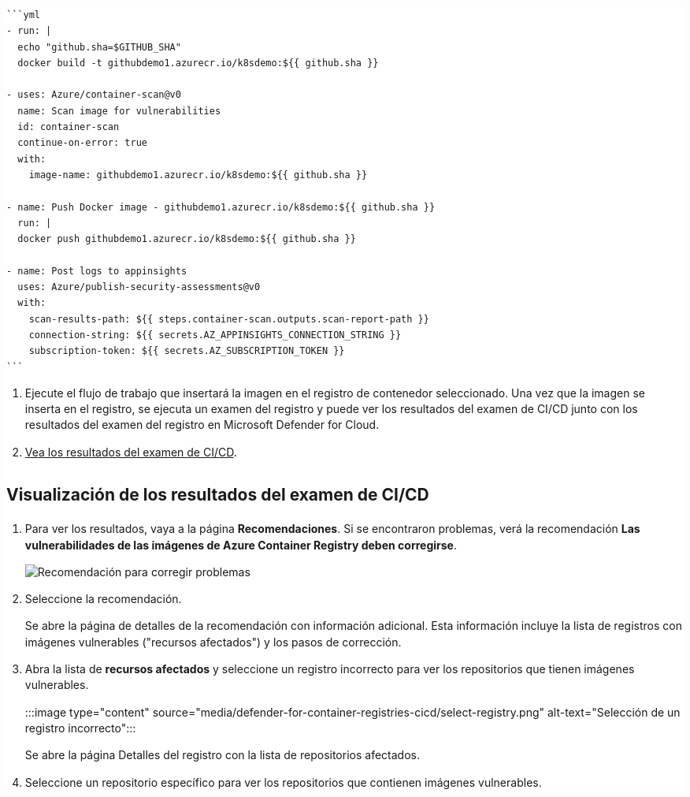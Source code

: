     ```yml
    - run: |
      echo "github.sha=$GITHUB_SHA"
      docker build -t githubdemo1.azurecr.io/k8sdemo:${{ github.sha }}
    
    - uses: Azure/container-scan@v0 
      name: Scan image for vulnerabilities
      id: container-scan
      continue-on-error: true
      with:
        image-name: githubdemo1.azurecr.io/k8sdemo:${{ github.sha }} 
    
    - name: Push Docker image - githubdemo1.azurecr.io/k8sdemo:${{ github.sha }}
      run: |
      docker push githubdemo1.azurecr.io/k8sdemo:${{ github.sha }}
    
    - name: Post logs to appinsights
      uses: Azure/publish-security-assessments@v0
      with: 
        scan-results-path: ${{ steps.container-scan.outputs.scan-report-path }}
        connection-string: ${{ secrets.AZ_APPINSIGHTS_CONNECTION_STRING }}
        subscription-token: ${{ secrets.AZ_SUBSCRIPTION_TOKEN }} 
    ```

1. Ejecute el flujo de trabajo que insertará la imagen en el registro de contenedor seleccionado. Una vez que la imagen se inserta en el registro, se ejecuta un examen del registro y puede ver los resultados del examen de CI/CD junto con los resultados del examen del registro en Microsoft Defender for Cloud.

1. [Vea los resultados del examen de CI/CD](#view-cicd-scan-results).

## <a name="view-cicd-scan-results"></a>Visualización de los resultados del examen de CI/CD

1. Para ver los resultados, vaya a la página **Recomendaciones**. Si se encontraron problemas, verá la recomendación **Las vulnerabilidades de las imágenes de Azure Container Registry deben corregirse**.

    ![Recomendación para corregir problemas](media/monitor-container-security/acr-finding.png)

1. Seleccione la recomendación.

    Se abre la página de detalles de la recomendación con información adicional. Esta información incluye la lista de registros con imágenes vulnerables ("recursos afectados") y los pasos de corrección.

1. Abra la lista de **recursos afectados** y seleccione un registro incorrecto para ver los repositorios que tienen imágenes vulnerables.

    :::image type="content" source="media/defender-for-container-registries-cicd/select-registry.png" alt-text="Selección de un registro incorrecto":::

    Se abre la página Detalles del registro con la lista de repositorios afectados.

1. Seleccione un repositorio específico para ver los repositorios que contienen imágenes vulnerables.
